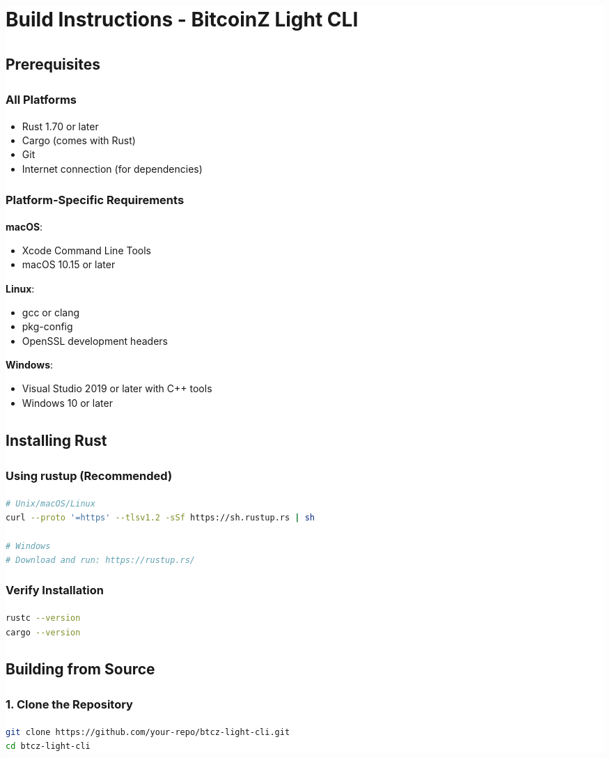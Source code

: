 # Build Instructions - BitcoinZ Light CLI

## Prerequisites

### All Platforms
- Rust 1.70 or later
- Cargo (comes with Rust)
- Git
- Internet connection (for dependencies)

### Platform-Specific Requirements

**macOS**:
- Xcode Command Line Tools
- macOS 10.15 or later

**Linux**:
- gcc or clang
- pkg-config
- OpenSSL development headers

**Windows**:
- Visual Studio 2019 or later with C++ tools
- Windows 10 or later

## Installing Rust

### Using rustup (Recommended)

```bash
# Unix/macOS/Linux
curl --proto '=https' --tlsv1.2 -sSf https://sh.rustup.rs | sh

# Windows
# Download and run: https://rustup.rs/
```

### Verify Installation

```bash
rustc --version
cargo --version
```

## Building from Source

### 1. Clone the Repository

```bash
git clone https://github.com/your-repo/btcz-light-cli.git
cd btcz-light-cli
```
